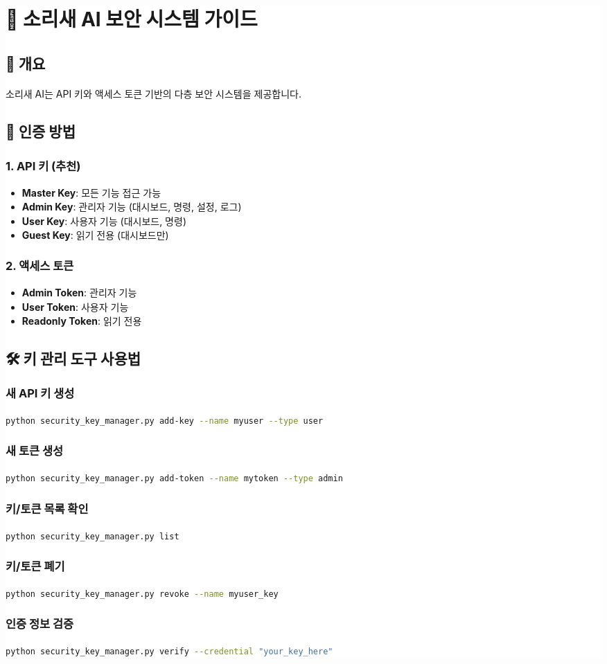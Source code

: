 # 🔐 소리새 AI 보안 시스템 가이드

## 🎯 개요

소리새 AI는 API 키와 액세스 토큰 기반의 다층 보안 시스템을 제공합니다.

## 🔑 인증 방법

### 1. API 키 (추천)

- **Master Key**: 모든 기능 접근 가능
- **Admin Key**: 관리자 기능 (대시보드, 명령, 설정, 로그)
- **User Key**: 사용자 기능 (대시보드, 명령)
- **Guest Key**: 읽기 전용 (대시보드만)

### 2. 액세스 토큰

- **Admin Token**: 관리자 기능
- **User Token**: 사용자 기능
- **Readonly Token**: 읽기 전용

## 🛠️ 키 관리 도구 사용법

### 새 API 키 생성

```bash
python security_key_manager.py add-key --name myuser --type user
```

### 새 토큰 생성

```bash
python security_key_manager.py add-token --name mytoken --type admin
```

### 키/토큰 목록 확인

```bash
python security_key_manager.py list
```

### 키/토큰 폐기

```bash
python security_key_manager.py revoke --name myuser_key
```

### 인증 정보 검증

```bash
python security_key_manager.py verify --credential "your_key_here"
```
